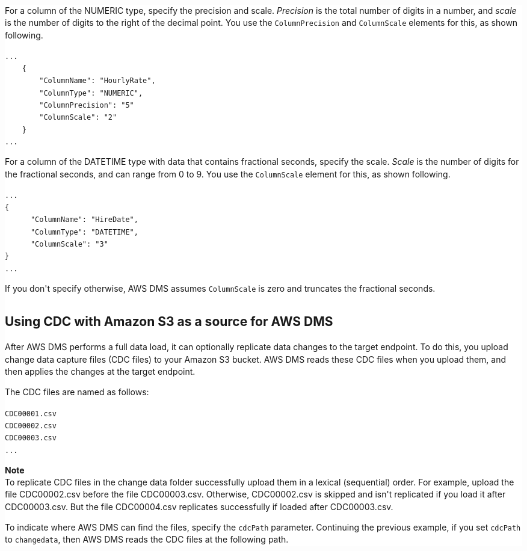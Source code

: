 For a column of the NUMERIC type, specify the precision and scale\. *Precision* is the total number of digits in a number, and *scale* is the number of digits to the right of the decimal point\. You use the `ColumnPrecision` and `ColumnScale` elements for this, as shown following\.

```
...
    {
        "ColumnName": "HourlyRate",
        "ColumnType": "NUMERIC",
        "ColumnPrecision": "5"
        "ColumnScale": "2"
    }
...
```

For a column of the DATETIME type with data that contains fractional seconds, specify the scale\. *Scale* is the number of digits for the fractional seconds, and can range from 0 to 9\. You use the `ColumnScale` element for this, as shown following\.

```
...
{
      "ColumnName": "HireDate",
      "ColumnType": "DATETIME",
      "ColumnScale": "3"
}
...
```

If you don't specify otherwise, AWS DMS assumes `ColumnScale` is zero and truncates the fractional seconds\.

## Using CDC with Amazon S3 as a source for AWS DMS<a name="CHAP_Source.S3.CDC"></a>

After AWS DMS performs a full data load, it can optionally replicate data changes to the target endpoint\. To do this, you upload change data capture files \(CDC files\) to your Amazon S3 bucket\. AWS DMS reads these CDC files when you upload them, and then applies the changes at the target endpoint\. 

The CDC files are named as follows:

```
CDC00001.csv
CDC00002.csv
CDC00003.csv
...
```

**Note**  
To replicate CDC files in the change data folder successfully upload them in a lexical \(sequential\) order\. For example, upload the file CDC00002\.csv before the file CDC00003\.csv\. Otherwise, CDC00002\.csv is skipped and isn't replicated if you load it after CDC00003\.csv\. But the file CDC00004\.csv replicates successfully if loaded after CDC00003\.csv\.

To indicate where AWS DMS can find the files, specify the `cdcPath` parameter\. Continuing the previous example, if you set `cdcPath` to `changedata`, then AWS DMS reads the CDC files at the following path\.
